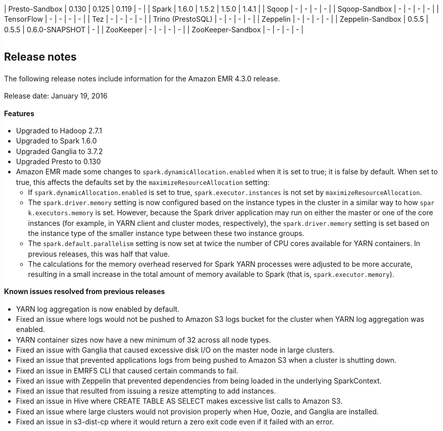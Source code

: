 | Presto\-Sandbox | 0\.130 | 0\.125 | 0\.119 |  \-  | 
| Spark | 1\.6\.0 | 1\.5\.2 | 1\.5\.0 | 1\.4\.1 | 
| Sqoop |  \-  |  \-  |  \-  |  \-  | 
| Sqoop\-Sandbox |  \-  |  \-  |  \-  |  \-  | 
| TensorFlow |  \-  |  \-  |  \-  |  \-  | 
| Tez |  \-  |  \-  |  \-  |  \-  | 
| Trino \(PrestoSQL\) |  \-  |  \-  |  \-  |  \-  | 
| Zeppelin |  \-  |  \-  |  \-  |  \-  | 
| Zeppelin\-Sandbox | 0\.5\.5 | 0\.5\.5 | 0\.6\.0\-SNAPSHOT |  \-  | 
| ZooKeeper |  \-  |  \-  |  \-  |  \-  | 
| ZooKeeper\-Sandbox |  \-  |  \-  |  \-  |  \-  | 

## Release notes<a name="emr-430-relnotes"></a>

The following release notes include information for the Amazon EMR 4\.3\.0 release\.

Release date: January 19, 2016

**Features**
+ Upgraded to Hadoop 2\.7\.1
+ Upgraded to Spark 1\.6\.0
+ Upgraded Ganglia to 3\.7\.2 
+ Upgraded Presto to 0\.130
+ Amazon EMR made some changes to `spark.dynamicAllocation.enabled` when it is set to true; it is false by default\. When set to true, this affects the defaults set by the `maximizeResourceAllocation` setting:
  + If `spark.dynamicAllocation.enabled` is set to true, `spark.executor.instances` is not set by `maximizeResourceAllocation`\.
  + The `spark.driver.memory` setting is now configured based on the instance types in the cluster in a similar way to how `spark.executors.memory` is set\. However, because the Spark driver application may run on either the master or one of the core instances \(for example, in YARN client and cluster modes, respectively\), the `spark.driver.memory` setting is set based on the instance type of the smaller instance type between these two instance groups\.
  + The `spark.default.parallelism` setting is now set at twice the number of CPU cores available for YARN containers\. In previous releases, this was half that value\.
  + The calculations for the memory overhead reserved for Spark YARN processes were adjusted to be more accurate, resulting in a small increase in the total amount of memory available to Spark \(that is, `spark.executor.memory`\)\.

**Known issues resolved from previous releases**
+ YARN log aggregation is now enabled by default\.
+ Fixed an issue where logs would not be pushed to Amazon S3 logs bucket for the cluster when YARN log aggregation was enabled\.
+ YARN container sizes now have a new minimum of 32 across all node types\.
+ Fixed an issue with Ganglia that caused excessive disk I/O on the master node in large clusters\.
+ Fixed an issue that prevented applications logs from being pushed to Amazon S3 when a cluster is shutting down\.
+ Fixed an issue in EMRFS CLI that caused certain commands to fail\.
+ Fixed an issue with Zeppelin that prevented dependencies from being loaded in the underlying SparkContext\.
+ Fixed an issue that resulted from issuing a resize attempting to add instances\. 
+ Fixed an issue in Hive where CREATE TABLE AS SELECT makes excessive list calls to Amazon S3\. 
+ Fixed an issue where large clusters would not provision properly when Hue, Oozie, and Ganglia are installed\.
+ Fixed an issue in s3\-dist\-cp where it would return a zero exit code even if it failed with an error\.
